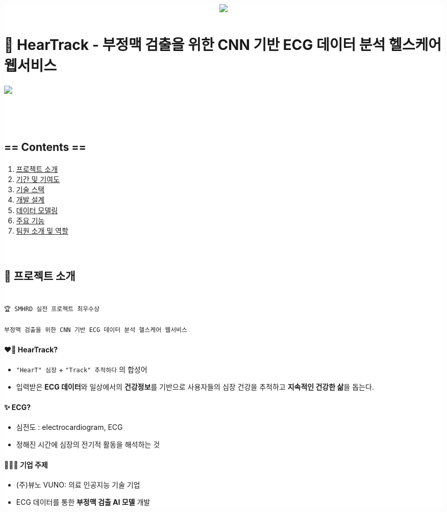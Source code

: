 <div align=center>
<img src="https://capsule-render.vercel.app/api?type=waving&color=3399FF&height=300&section=header&text=HearTrack&fontSize=90&fontColor=FFFFFF&animation=twinkling" />
</div>

# 💎 HearTrack - 부정맥 검출을 위한 CNN 기반 ECG 데이터 분석 헬스케어 웹서비스
<img width="600" src="https://github.com/yyujnn/Final_Project/assets/129912074/98095df1-a641-4adb-a770-a736973f2480">


<br><br>

## == Contents ==
1. [프로젝트 소개](#-프로젝트-소개)
2. [기간 및 기여도](#기간-및-기여도)
3. [기술 스택](#-%EF%B8%8F-stacks)
4. [개발 설계](#-개발-설계)
5. [데이터 모델링](#-데이터-모델링)
6. [주요 기능](#-주요-기능)
7. [팀원 소개 및 역할](#-팀원-소개-및-역할)





<br>


## 👀 **프로젝트 소개**
```

🏆 SMHRD 실전 프로젝트 최우수상

부정맥 검출을 위한 CNN 기반 ECG 데이터 분석 헬스케어 웹서비스

```
#### ❤️‍🔥 HearTrack?

- `"HearT" 심장` + `"Track" 추적하다` 의 합성어

- 입력받은 **ECG 데이터**와 일상에서의 **건강정보**를 기반으로 사용자들의 심장 건강을 추적하고 **지속적인 건강한 삶**을 돕는다.

  

#### ✨ ECG?

- 심전도 :  electrocardiogram, ECG

- 정해진 시간에 심장의 전기적 활동을 해석하는 것


#### 👨🏻‍💻 기업 주제

- (주)뷰노 VUNO: 의료 인공지능 기술 기업

- ECG 데이터를 통한 **부정맥 검출 AI 모델** 개발

